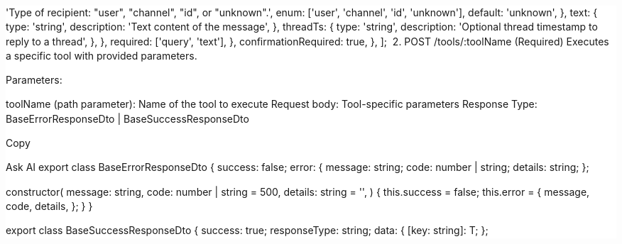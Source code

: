 'Type of recipient: "user", "channel", "id", or "unknown".',
enum: ['user', 'channel', 'id', 'unknown'],
default: 'unknown',
},
text: {
type: 'string',
description: 'Text content of the message',
},
threadTs: {
type: 'string',
description: 'Optional thread timestamp to reply to a thread',
},
},
required: ['query', 'text'],
},
confirmationRequired: true,
},
];
​ 2. POST /tools/:toolName (Required)
Executes a specific tool with provided parameters.

Parameters:

toolName (path parameter): Name of the tool to execute
Request body: Tool-specific parameters
Response Type: BaseErrorResponseDto | BaseSuccessResponseDto<any>

Copy

Ask AI
export class BaseErrorResponseDto {
success: false;
error: {
message: string;
code: number | string;
details: string;
};

constructor(
message: string,
code: number | string = 500,
details: string = '',
) {
this.success = false;
this.error = {
message,
code,
details,
};
}
}

export class BaseSuccessResponseDto<T> {
success: true;
responseType: string;
data: {
[key: string]: T;
};
